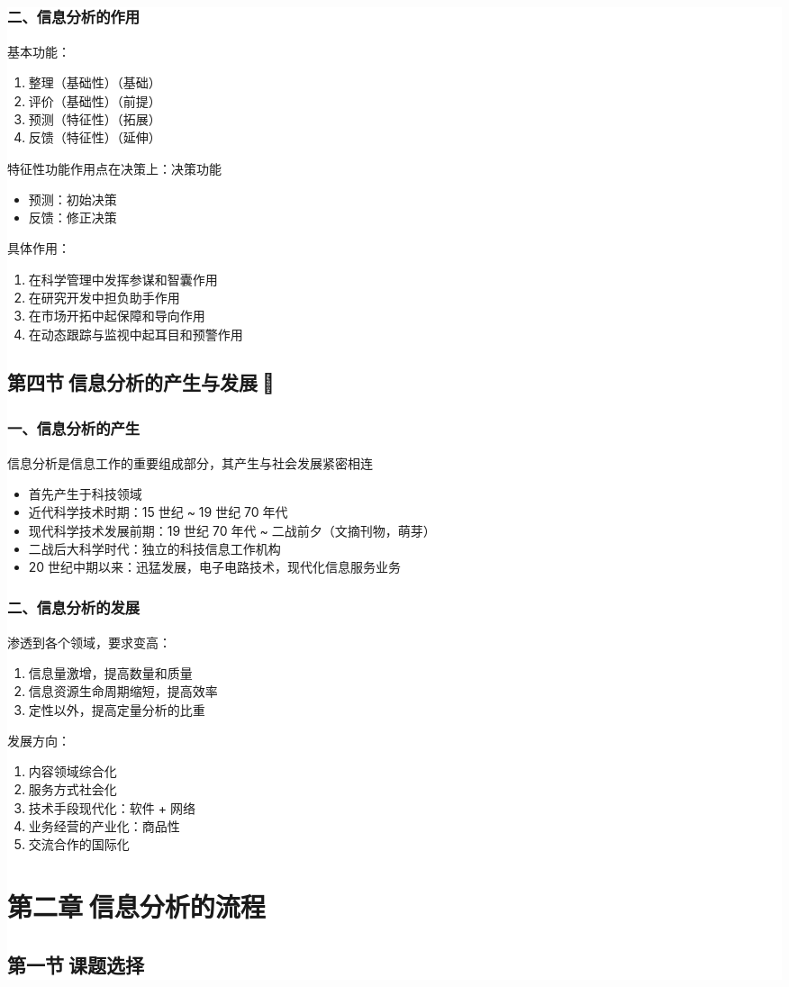 ### 二、信息分析的作用

基本功能：

1. 整理（基础性）（基础）
2. 评价（基础性）（前提）
3. 预测（特征性）（拓展）
4. 反馈（特征性）（延伸）

特征性功能作用点在决策上：决策功能

- 预测：初始决策
- 反馈：修正决策

具体作用：

1. 在科学管理中发挥参谋和智囊作用
2. 在研究开发中担负助手作用
3. 在市场开拓中起保障和导向作用
4. 在动态跟踪与监视中起耳目和预警作用

## 第四节 信息分析的产生与发展 🎯

### 一、信息分析的产生

信息分析是信息工作的重要组成部分，其产生与社会发展紧密相连

- 首先产生于科技领域
- 近代科学技术时期：15 世纪 ~ 19 世纪 70 年代
- 现代科学技术发展前期：19 世纪 70 年代 ~ 二战前夕（文摘刊物，萌芽）
- 二战后大科学时代：独立的科技信息工作机构
- 20 世纪中期以来：迅猛发展，电子电路技术，现代化信息服务业务

### 二、信息分析的发展

渗透到各个领域，要求变高：

1. 信息量激增，提高数量和质量
2. 信息资源生命周期缩短，提高效率
3. 定性以外，提高定量分析的比重

发展方向：

1. 内容领域综合化
2. 服务方式社会化
3. 技术手段现代化：软件 + 网络
4. 业务经营的产业化：商品性
5. 交流合作的国际化

# 第二章 信息分析的流程

## 第一节 课题选择
